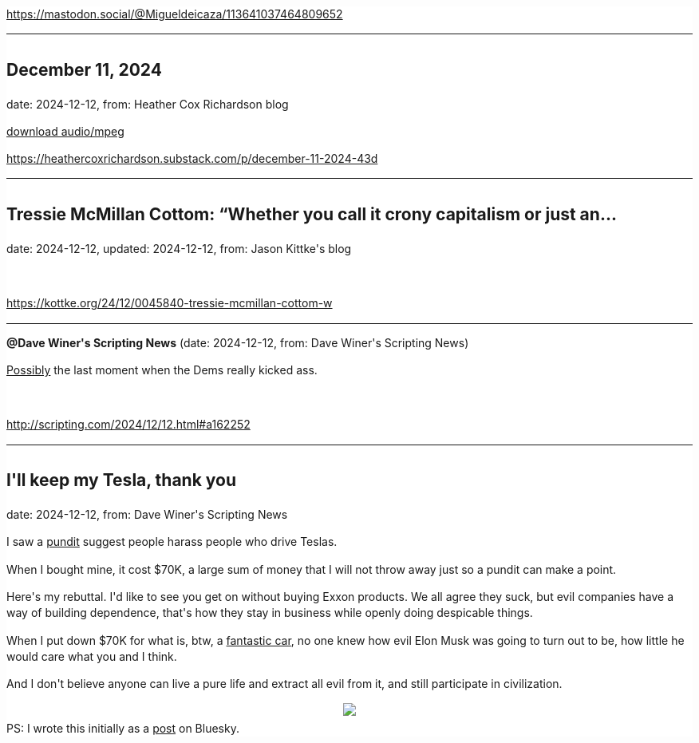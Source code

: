 <https://mastodon.social/@Migueldeicaza/113641037464809652>

---

## December 11, 2024

date: 2024-12-12, from: Heather Cox Richardson blog

 

<audio crossorigin="anonymous" controls="controls">
<source type="audio/mpeg" src="https://api.substack.com/feed/podcast/153029693/7ed6691a9eea90f1938613efe71a68e1.mp3"></source>
</audio> <a href="https://api.substack.com/feed/podcast/153029693/7ed6691a9eea90f1938613efe71a68e1.mp3" target="_blank">download audio/mpeg</a><br> 

<https://heathercoxrichardson.substack.com/p/december-11-2024-43d>

---

##  Tressie McMillan Cottom: &#8220;Whether you call it crony capitalism or just an... 

date: 2024-12-12, updated: 2024-12-12, from: Jason Kittke's blog

 

<br> 

<https://kottke.org/24/12/0045840-tressie-mcmillan-cottom-w>

---

**@Dave Winer's Scripting News** (date: 2024-12-12, from: Dave Winer's Scripting News)

<a href="http://scripting.com/images/2024/12/12/finger.png">Possibly</a> the last moment when the Dems really kicked ass. 

<br> 

<http://scripting.com/2024/12/12.html#a162252>

---

## I'll keep my Tesla, thank you

date: 2024-12-12, from: Dave Winer's Scripting News

<p>I saw a <a href="https://bsky.app/profile/zephoria.bsky.social/post/3ld275e2kpk2u">pundit</a> suggest people harass people who drive Teslas.</p>
<p>When I bought mine, it cost $70K, a large sum of money that I will not throw away just so a pundit can make a point. </p>
<p>Here's my rebuttal. I'd like to see you get on without buying Exxon products. We all agree they suck, but evil companies have a way of building dependence, that's how they stay in business while openly doing despicable things.</p>
<p>When I put down $70K for what is, btw, a <a href="http://scripting.com/2024/12/07/142329.html">fantastic car</a>, no one knew how evil Elon Musk was going to turn out to be, how little he would care what you and I think.</p>
<p>And I don't believe anyone can live a pure life and extract all evil from it, and still participate in civilization. </p>
<p><div class="divInlineImage"><center><img class="imgInline" src="https://imgs.scripting.com/2024/12/12/blueskyPostScreenshot.png"></center>PS: I wrote this initially as a <a href="https://bsky.app/profile/scripting.com/post/3ld4nne5fe22r">post</a> on Bluesky.</div></p>
 